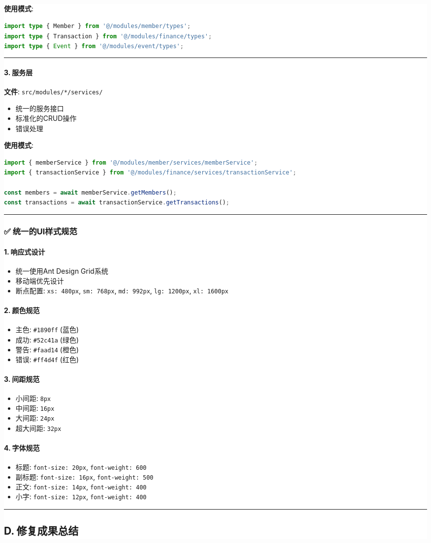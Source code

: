 **使用模式**:
```typescript
import type { Member } from '@/modules/member/types';
import type { Transaction } from '@/modules/finance/types';
import type { Event } from '@/modules/event/types';
```

---

#### **3. 服务层**
**文件**: `src/modules/*/services/`
- 统一的服务接口
- 标准化的CRUD操作
- 错误处理

**使用模式**:
```typescript
import { memberService } from '@/modules/member/services/memberService';
import { transactionService } from '@/modules/finance/services/transactionService';

const members = await memberService.getMembers();
const transactions = await transactionService.getTransactions();
```

---

### ✅ 统一的UI样式规范

#### **1. 响应式设计**
- 统一使用Ant Design Grid系统
- 移动端优先设计
- 断点配置: `xs: 480px`, `sm: 768px`, `md: 992px`, `lg: 1200px`, `xl: 1600px`

#### **2. 颜色规范**
- 主色: `#1890ff` (蓝色)
- 成功: `#52c41a` (绿色)
- 警告: `#faad14` (橙色)
- 错误: `#ff4d4f` (红色)

#### **3. 间距规范**
- 小间距: `8px`
- 中间距: `16px`
- 大间距: `24px`
- 超大间距: `32px`

#### **4. 字体规范**
- 标题: `font-size: 20px`, `font-weight: 600`
- 副标题: `font-size: 16px`, `font-weight: 500`
- 正文: `font-size: 14px`, `font-weight: 400`
- 小字: `font-size: 12px`, `font-weight: 400`

---

## D. 修复成果总结
